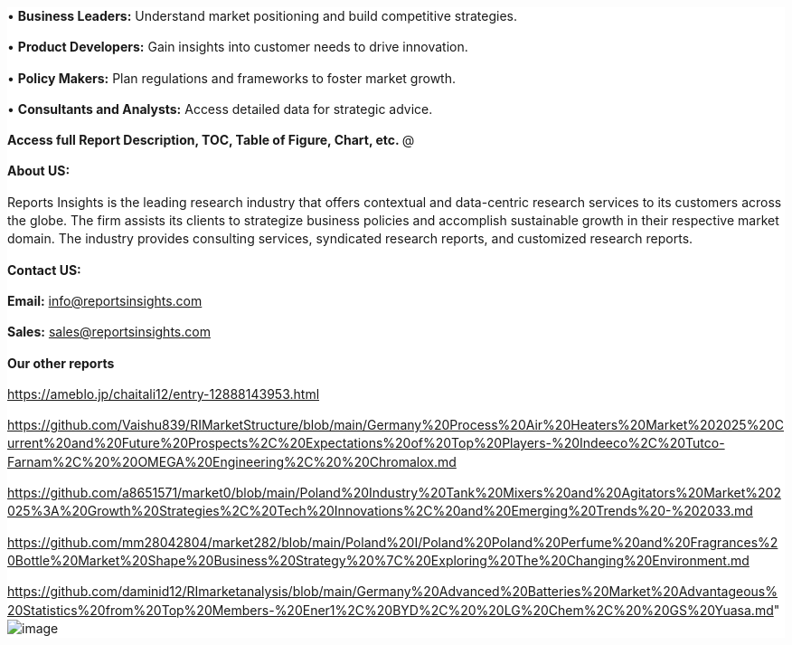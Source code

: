 • <strong>Business Leaders:</strong> Understand market positioning and build competitive strategies.

• <strong>Product Developers:</strong> Gain insights into customer needs to drive innovation.

• <strong>Policy Makers:</strong> Plan regulations and frameworks to foster market growth.

• <strong>Consultants and Analysts:</strong> Access detailed data for strategic advice.
</ul>
<strong>Access full Report Description, TOC, Table of Figure, Chart, etc. </strong>@  <a href= style=color:#0000ff;></a></font>

<strong><strong>About US</strong>:</strong>

Reports Insights is the leading research industry that offers contextual and data-centric research services to its customers across the globe. The firm assists its clients to strategize business policies and accomplish sustainable growth in their respective market domain. The industry provides consulting services, syndicated research reports, and customized research reports.

<strong>Contact US:</strong>

<p class=""""><b>Email:</b> <a href=mailto:info@reportsinsights.com>info@reportsinsights.com</a></p>
<p class=""""><b>Sales:</b> <a href=mailto:sales@reportsinsights.com>sales@reportsinsights.com</a></p>

<strong>Our other reports</strong>

<a href=https://ameblo.jp/chaitali12/entry-12888143953.html>https://ameblo.jp/chaitali12/entry-12888143953.html</a>

<a href=https://github.com/Vaishu839/RIMarketStructure/blob/main/Germany%20Process%20Air%20Heaters%20Market%202025%20Current%20and%20Future%20Prospects%2C%20Expectations%20of%20Top%20Players-%20Indeeco%2C%20Tutco-Farnam%2C%20%20OMEGA%20Engineering%2C%20%20Chromalox.md>https://github.com/Vaishu839/RIMarketStructure/blob/main/Germany%20Process%20Air%20Heaters%20Market%202025%20Current%20and%20Future%20Prospects%2C%20Expectations%20of%20Top%20Players-%20Indeeco%2C%20Tutco-Farnam%2C%20%20OMEGA%20Engineering%2C%20%20Chromalox.md</a>

<a href=https://github.com/a8651571/market0/blob/main/Poland%20Industry%20Tank%20Mixers%20and%20Agitators%20Market%202025%3A%20Growth%20Strategies%2C%20Tech%20Innovations%2C%20and%20Emerging%20Trends%20-%202033.md>https://github.com/a8651571/market0/blob/main/Poland%20Industry%20Tank%20Mixers%20and%20Agitators%20Market%202025%3A%20Growth%20Strategies%2C%20Tech%20Innovations%2C%20and%20Emerging%20Trends%20-%202033.md</a>

<a href=https://github.com/mm28042804/market282/blob/main/Poland%20I/Poland%20Poland%20Perfume%20and%20Fragrances%20Bottle%20Market%20Shape%20Business%20Strategy%20%7C%20Exploring%20The%20Changing%20Environment.md>https://github.com/mm28042804/market282/blob/main/Poland%20I/Poland%20Poland%20Perfume%20and%20Fragrances%20Bottle%20Market%20Shape%20Business%20Strategy%20%7C%20Exploring%20The%20Changing%20Environment.md</a>

<a href=https://github.com/daminid12/RImarketanalysis/blob/main/Germany%20Advanced%20Batteries%20Market%20Advantageous%20Statistics%20from%20Top%20Members-%20Ener1%2C%20BYD%2C%20%20LG%20Chem%2C%20%20GS%20Yuasa.md>https://github.com/daminid12/RImarketanalysis/blob/main/Germany%20Advanced%20Batteries%20Market%20Advantageous%20Statistics%20from%20Top%20Members-%20Ener1%2C%20BYD%2C%20%20LG%20Chem%2C%20%20GS%20Yuasa.md</a>"
![image](https://github.com/user-attachments/assets/55889b13-1e4e-49a1-82a3-f5e552b91fc6)

